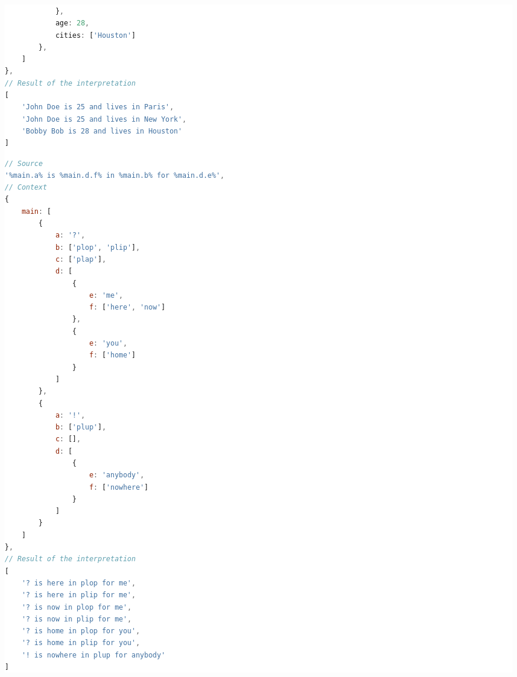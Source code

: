 ```javascript
            },
            age: 28,
            cities: ['Houston']
        },
    ]
},
// Result of the interpretation
[
    'John Doe is 25 and lives in Paris',
    'John Doe is 25 and lives in New York',
    'Bobby Bob is 28 and lives in Houston'
]
```

```javascript
// Source
'%main.a% is %main.d.f% in %main.b% for %main.d.e%',
// Context
{
    main: [
        {
            a: '?',
            b: ['plop', 'plip'],
            c: ['plap'],
            d: [
                {
                    e: 'me',
                    f: ['here', 'now']
                },
                {
                    e: 'you',
                    f: ['home']
                }
            ]
        },
        {
            a: '!',
            b: ['plup'],
            c: [],
            d: [
                {
                    e: 'anybody',
                    f: ['nowhere']
                }
            ]
        }
    ]
},
// Result of the interpretation
[
    '? is here in plop for me',
    '? is here in plip for me',
    '? is now in plop for me',
    '? is now in plip for me',
    '? is home in plop for you',
    '? is home in plip for you',
    '! is nowhere in plup for anybody'
]
```
